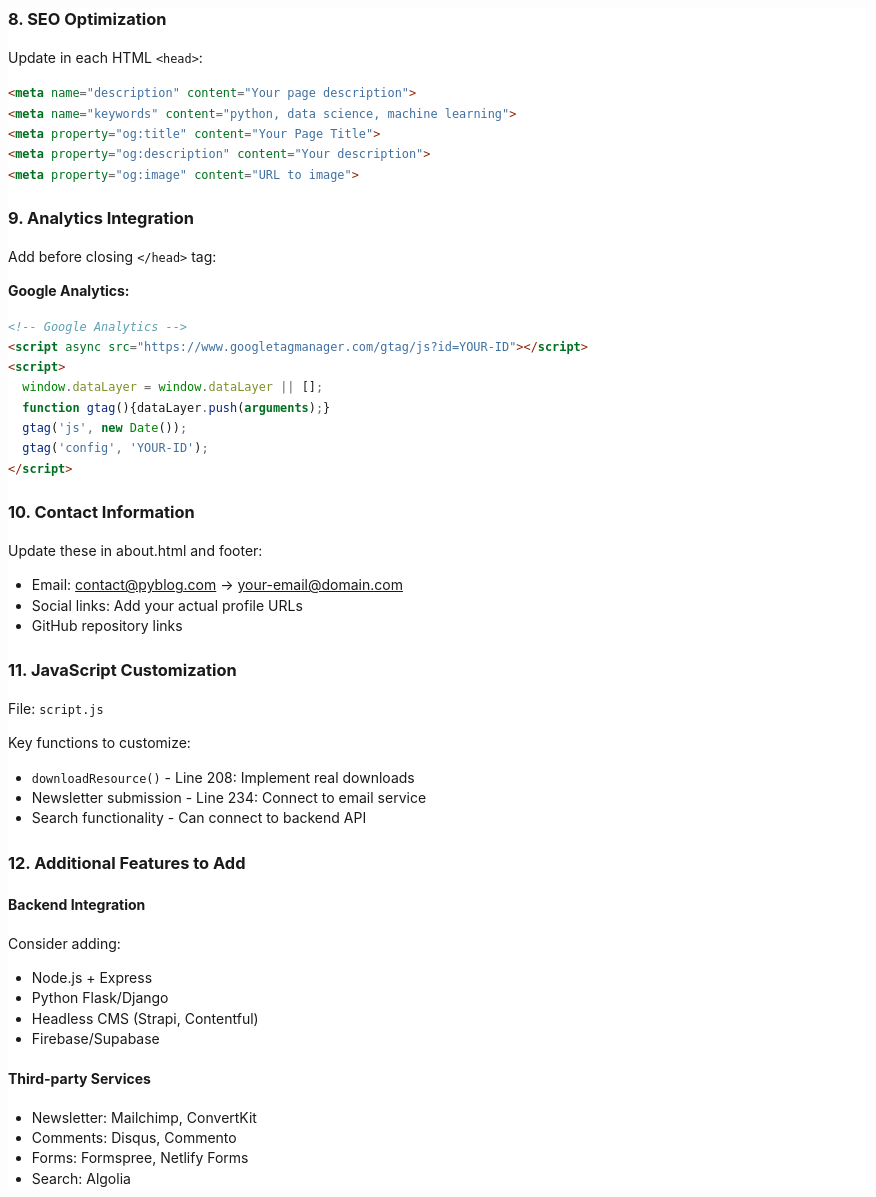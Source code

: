 ### 8. SEO Optimization

Update in each HTML `<head>`:
```html
<meta name="description" content="Your page description">
<meta name="keywords" content="python, data science, machine learning">
<meta property="og:title" content="Your Page Title">
<meta property="og:description" content="Your description">
<meta property="og:image" content="URL to image">
```

### 9. Analytics Integration

Add before closing `</head>` tag:

**Google Analytics:**
```html
<!-- Google Analytics -->
<script async src="https://www.googletagmanager.com/gtag/js?id=YOUR-ID"></script>
<script>
  window.dataLayer = window.dataLayer || [];
  function gtag(){dataLayer.push(arguments);}
  gtag('js', new Date());
  gtag('config', 'YOUR-ID');
</script>
```

### 10. Contact Information

Update these in about.html and footer:
- Email: contact@pyblog.com → your-email@domain.com
- Social links: Add your actual profile URLs
- GitHub repository links

### 11. JavaScript Customization

File: `script.js`

Key functions to customize:
- `downloadResource()` - Line 208: Implement real downloads
- Newsletter submission - Line 234: Connect to email service
- Search functionality - Can connect to backend API

### 12. Additional Features to Add

#### Backend Integration
Consider adding:
- Node.js + Express
- Python Flask/Django
- Headless CMS (Strapi, Contentful)
- Firebase/Supabase

#### Third-party Services
- Newsletter: Mailchimp, ConvertKit
- Comments: Disqus, Commento
- Forms: Formspree, Netlify Forms
- Search: Algolia
